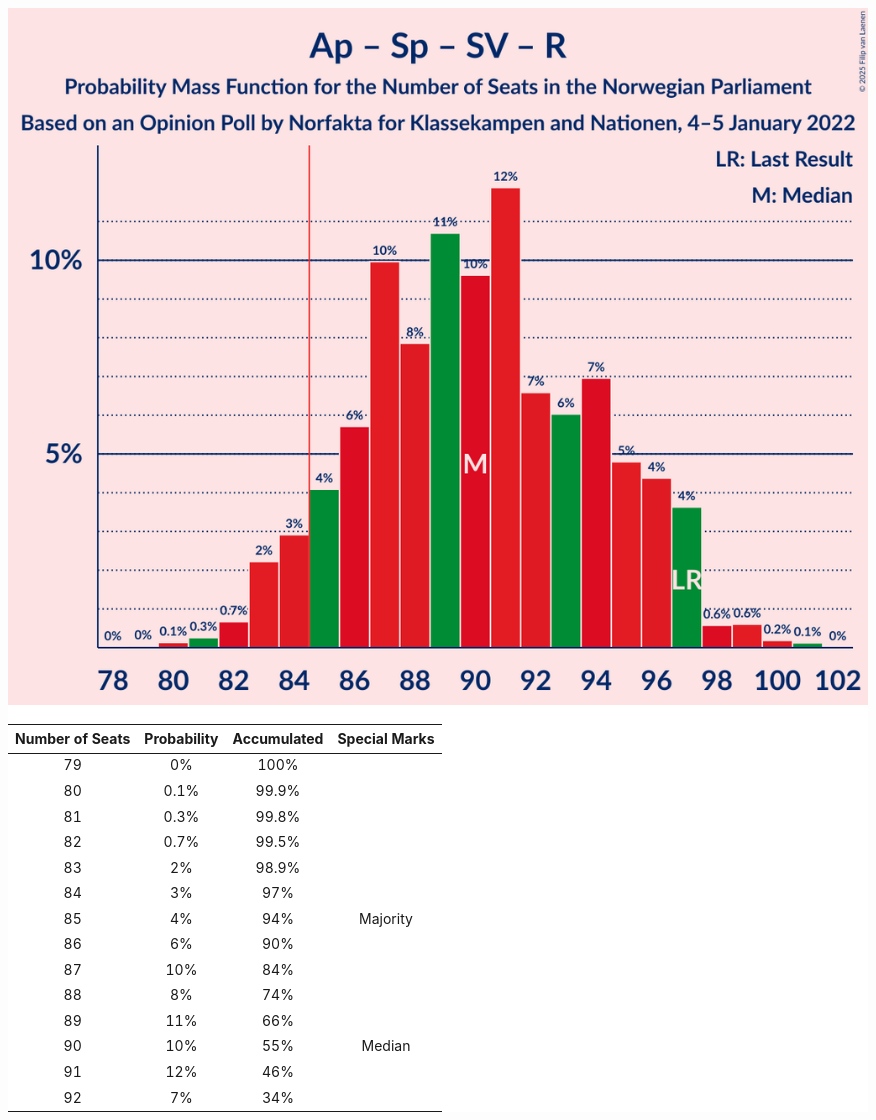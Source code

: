 ![Graph with seats probability mass function not yet produced](2022-01-05-Norfakta-coalitions-seats-pmf-ap–sp–sv–r.png "Seats Probability Mass Function")

| Number of Seats | Probability | Accumulated | Special Marks |
|:---------------:|:-----------:|:-----------:|:-------------:|
| 79 | 0% | 100% |  |
| 80 | 0.1% | 99.9% |  |
| 81 | 0.3% | 99.8% |  |
| 82 | 0.7% | 99.5% |  |
| 83 | 2% | 98.9% |  |
| 84 | 3% | 97% |  |
| 85 | 4% | 94% | Majority |
| 86 | 6% | 90% |  |
| 87 | 10% | 84% |  |
| 88 | 8% | 74% |  |
| 89 | 11% | 66% |  |
| 90 | 10% | 55% | Median |
| 91 | 12% | 46% |  |
| 92 | 7% | 34% |  |